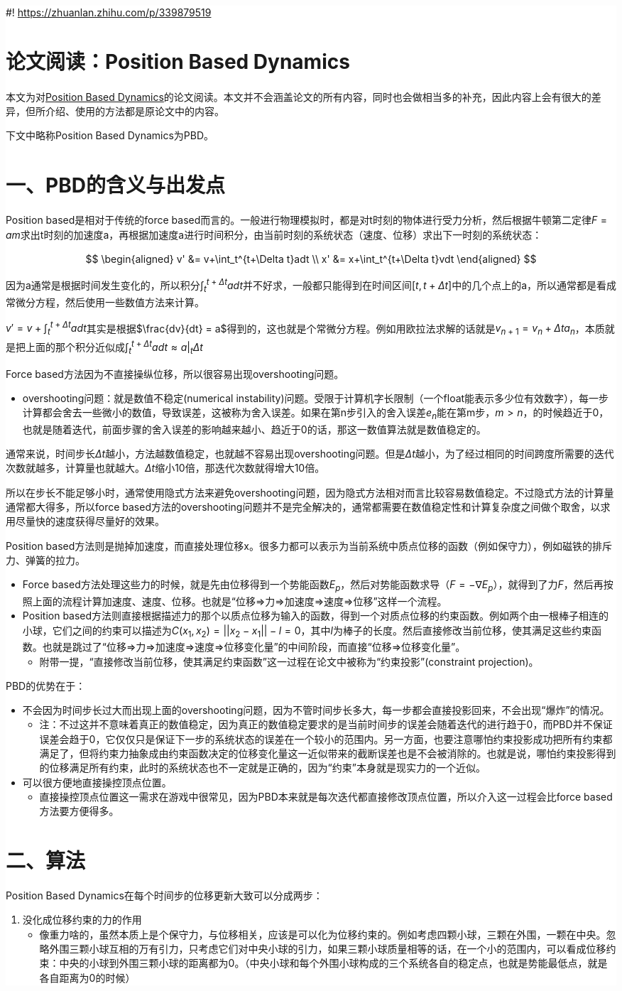 #! https://zhuanlan.zhihu.com/p/339879519

# 论文阅读：Position Based Dynamics

本文为对[Position Based Dynamics](https://doi.org/10.1016/j.jvcir.2007.01.005)的论文阅读。本文并不会涵盖论文的所有内容，同时也会做相当多的补充，因此内容上会有很大的差异，但所介绍、使用的方法都是原论文中的内容。

下文中略称Position Based Dynamics为PBD。

# 一、PBD的含义与出发点
Position based是相对于传统的force based而言的。一般进行物理模拟时，都是对t时刻的物体进行受力分析，然后根据牛顿第二定律$F=am$求出t时刻的加速度a，再根据加速度a进行时间积分，由当前时刻的系统状态（速度、位移）求出下一时刻的系统状态：

$$
    \begin{aligned}
    v' &= v+\int_t^{t+\Delta t}adt \\
    x' &= x+\int_t^{t+\Delta t}vdt
    \end{aligned}
$$

因为a通常是根据时间发生变化的，所以积分$\int_t^{t+\Delta t}adt$并不好求，一般都只能得到在时间区间$[t, t+\Delta t]$中的几个点上的a，所以通常都是看成常微分方程，然后使用一些数值方法来计算。

$v'=v+\int_t^{t+\Delta t}adt$其实是根据$\frac{dv}{dt} = a$得到的，这也就是个常微分方程。例如用欧拉法求解的话就是$v_{n+1}=v_n+\Delta ta_{n}$，本质就是把上面的那个积分近似成$\int_t^{t+\Delta t}adt \approx a|_t\Delta t$

Force based方法因为不直接操纵位移，所以很容易出现overshooting问题。
* overshooting问题：就是数值不稳定(numerical instability)问题。受限于计算机字长限制（一个float能表示多少位有效数字），每一步计算都会舍去一些微小的数值，导致误差，这被称为舍入误差。如果在第n步引入的舍入误差$e_n$能在第m步，$m>n$，的时候趋近于0，也就是随着迭代，前面步骤的舍入误差的影响越来越小、趋近于0的话，那这一数值算法就是数值稳定的。

通常来说，时间步长$\Delta t$越小，方法越数值稳定，也就越不容易出现overshooting问题。但是$\Delta t$越小，为了经过相同的时间跨度所需要的迭代次数就越多，计算量也就越大。$\Delta t$缩小10倍，那迭代次数就得增大10倍。

所以在步长不能足够小时，通常使用隐式方法来避免overshooting问题，因为隐式方法相对而言比较容易数值稳定。不过隐式方法的计算量通常都大得多，所以force based方法的overshooting问题并不是完全解决的，通常都需要在数值稳定性和计算复杂度之间做个取舍，以求用尽量快的速度获得尽量好的效果。

Position based方法则是抛掉加速度，而直接处理位移x。很多力都可以表示为当前系统中质点位移的函数（例如保守力），例如磁铁的排斥力、弹簧的拉力。
* Force based方法处理这些力的时候，就是先由位移得到一个势能函数$E_p$，然后对势能函数求导（$F=-\nabla E_p$），就得到了力$F$，然后再按照上面的流程计算加速度、速度、位移。也就是“位移=>力=>加速度=>速度=>位移”这样一个流程。
* Position based方法则直接根据描述力的那个以质点位移为输入的函数，得到一个对质点位移的约束函数。例如两个由一根棒子相连的小球，它们之间的约束可以描述为$C(x_1, x_2)=||x_2-x_1||-l=0$，其中$l$为棒子的长度。然后直接修改当前位移，使其满足这些约束函数。也就是跳过了“位移=>力=>加速度=>速度=>位移变化量”的中间阶段，而直接“位移=>位移变化量”。
    * 附带一提，“直接修改当前位移，使其满足约束函数”这一过程在论文中被称为“约束投影”(constraint projection)。

PBD的优势在于：
* 不会因为时间步长过大而出现上面的overshooting问题，因为不管时间步长多大，每一步都会直接投影回来，不会出现“爆炸”的情况。
    * 注：不过这并不意味着真正的数值稳定，因为真正的数值稳定要求的是当前时间步的误差会随着迭代的进行趋于0，而PBD并不保证误差会趋于0，它仅仅只是保证下一步的系统状态的误差在一个较小的范围内。另一方面，也要注意哪怕约束投影成功把所有约束都满足了，但将约束力抽象成由约束函数决定的位移变化量这一近似带来的截断误差也是不会被消除的。也就是说，哪怕约束投影得到的位移满足所有约束，此时的系统状态也不一定就是正确的，因为“约束”本身就是现实力的一个近似。
* 可以很方便地直接操控顶点位置。
    * 直接操控顶点位置这一需求在游戏中很常见，因为PBD本来就是每次迭代都直接修改顶点位置，所以介入这一过程会比force based方法要方便得多。

# 二、算法
Position Based Dynamics在每个时间步的位移更新大致可以分成两步：
1. 没化成位移约束的力的作用
    * 像重力啥的，虽然本质上是个保守力，与位移相关，应该是可以化为位移约束的。例如考虑四颗小球，三颗在外围，一颗在中央。忽略外围三颗小球互相的万有引力，只考虑它们对中央小球的引力，如果三颗小球质量相等的话，在一个小的范围内，可以看成位移约束：中央的小球到外围三颗小球的距离都为0。（中央小球和每个外围小球构成的三个系统各自的稳定点，也就是势能最低点，就是各自距离为0的时候）